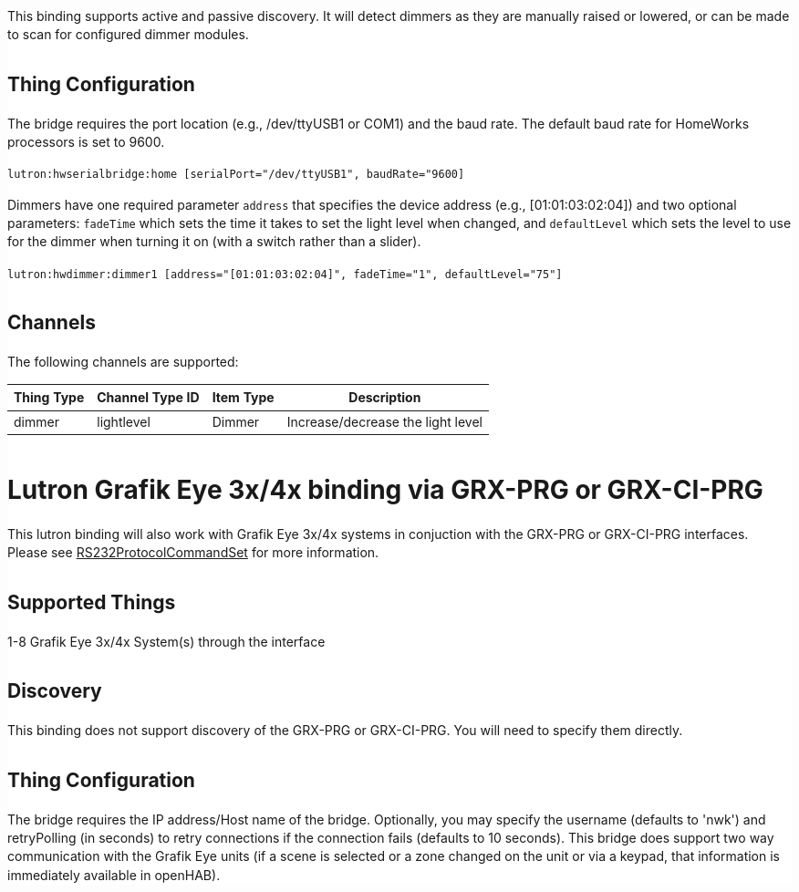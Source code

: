 This binding supports active and passive discovery.
It will detect dimmers as they are manually raised or lowered, or can be made to scan for configured dimmer modules.

## Thing Configuration

The bridge requires the port location (e.g., /dev/ttyUSB1 or COM1) and the baud rate.  The default baud rate for HomeWorks processors is set to 9600.

```
lutron:hwserialbridge:home [serialPort="/dev/ttyUSB1", baudRate="9600]
```

Dimmers have one required parameter ``address`` that specifies the device address (e.g., [01:01:03:02:04]) and two optional parameters: ``fadeTime`` which sets the time it takes to set the light level when changed, and ``defaultLevel`` which sets the level to use for the dimmer when turning it on (with a switch rather than a slider).

```
lutron:hwdimmer:dimmer1 [address="[01:01:03:02:04]", fadeTime="1", defaultLevel="75"] 
```

## Channels

The following channels are supported:

| Thing Type      | Channel Type ID   | Item Type    | Description                                  |
|-----------------|-------------------|--------------|--------------------------------------------- |
| dimmer          | lightlevel        | Dimmer       | Increase/decrease the light level            |


# Lutron Grafik Eye 3x/4x binding via GRX-PRG or GRX-CI-PRG

This lutron binding will also work with Grafik Eye 3x/4x systems in conjuction with the GRX-PRG or GRX-CI-PRG interfaces.
Please see [RS232ProtocolCommandSet](https://www.lutron.com/TechnicalDocumentLibrary/RS232ProtocolCommandSet.040196d.pdf) for more information.

## Supported Things

1-8 Grafik Eye 3x/4x System(s) through the interface

## Discovery

This binding does not support discovery of the GRX-PRG or GRX-CI-PRG.
You will need to specify them directly.

## Thing Configuration

The bridge requires the IP address/Host name of the bridge.
Optionally, you may specify the username (defaults to 'nwk') and retryPolling (in seconds) to retry connections if the connection fails (defaults to 10 seconds).
This bridge does support two way communication with the Grafik Eye units (if a scene is selected or a zone changed on the unit or via a keypad, that information is immediately available in openHAB).
